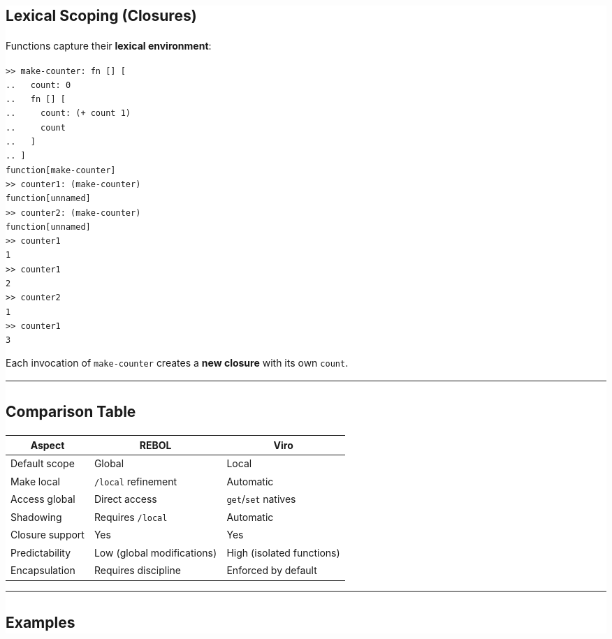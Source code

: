 
## Lexical Scoping (Closures)

Functions capture their **lexical environment**:

```
>> make-counter: fn [] [
..   count: 0
..   fn [] [
..     count: (+ count 1)
..     count
..   ]
.. ]
function[make-counter]
>> counter1: (make-counter)
function[unnamed]
>> counter2: (make-counter)
function[unnamed]
>> counter1
1
>> counter1
2
>> counter2
1
>> counter1
3
```

Each invocation of `make-counter` creates a **new closure** with its own `count`.

---

## Comparison Table

| Aspect               | REBOL                        | Viro                          |
|----------------------|------------------------------|-------------------------------|
| Default scope        | Global                       | Local                         |
| Make local           | `/local` refinement          | Automatic                     |
| Access global        | Direct access                | `get`/`set` natives          |
| Shadowing            | Requires `/local`            | Automatic                     |
| Closure support      | Yes                          | Yes                           |
| Predictability       | Low (global modifications)   | High (isolated functions)     |
| Encapsulation        | Requires discipline          | Enforced by default           |

---

## Examples
